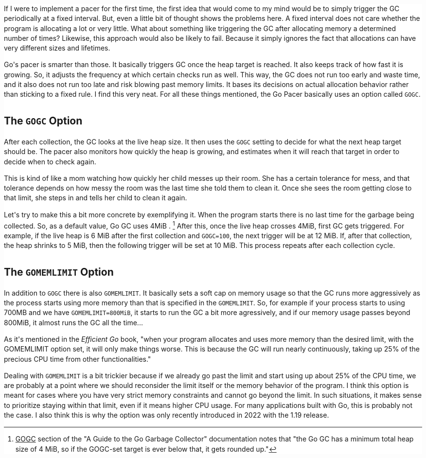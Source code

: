 If I were to implement a pacer for the first time, the first idea that would come to my mind would be to simply trigger the GC periodically at a fixed interval. But, even a little bit of thought shows the problems here. A fixed interval does not care whether the program is allocating a lot or very little. What about something like triggering the GC after allocating memory a determined number of times? Likewise, this approach would also be likely to fail. Because it simply ignores the fact that allocations can have very different sizes and lifetimes.

Go's pacer is smarter than those. It basically triggers GC once the heap target is reached. It also keeps track of how fast it is growing. So, it adjusts the frequency at which certain checks run as well. This way, the GC does not run too early and waste time, and it also does not run too late and risk blowing past memory limits. It bases its decisions on actual allocation behavior rather than sticking to a fixed rule. I find this very neat. For all these things mentioned, the Go Pacer basically uses an option called `GOGC`.

## The `GOGC` Option

After each collection, the GC looks at the live heap size. It then uses the `GOGC` setting to decide for what the next heap target should be. The pacer also monitors how quickly the heap is growing, and estimates when it will reach that target in order to decide when to check again.

This is kind of like a mom watching how quickly her child messes up their room. She has a certain tolerance for mess, and that tolerance depends on how messy the room was the last time she told them to clean it. Once she sees the room getting close to that limit, she steps in and tells her child to clean it again.

Let's try to make this a bit more concrete by exemplifying it. When the program starts there is no last time for the garbage being collected. So, as a default value, Go GC uses 4MiB . [^minimal-total-heap-size] After this, once the live heap crosses 4MiB, first GC gets triggered. For example, if the live heap is 6 MiB after the first collection and `GOGC=100`, the next trigger will be at 12 MiB. If, after that collection, the heap shrinks to 5 MiB, then the following trigger will be set at 10 MiB. This process repeats after each collection cycle.

[^minimal-total-heap-size]: [GOGC](https://go.dev/doc/gc-guide#GOGC) section of the  "A Guide to the Go Garbage Collector" documentation notes that "the Go GC has a minimum total heap size of 4 MiB, so if the GOGC-set target is ever below that, it gets rounded up."

## The `GOMEMLIMIT` Option

In addition to `GOGC` there is also `GOMEMLIMIT`. It basically sets a soft cap on memory usage so that the GC runs more aggressively as the process starts using more memory than that is specified in the `GOMEMLIMIT`. So, for example if your process starts to using 700MB and we have `GOMEMLIMIT=800MiB`, it starts to run the GC a bit more agressively, and if our memory usage passes beyond 800MiB, it almost runs the GC all the time...

As it's mentioned in the *Efficient Go* book, "when your program allocates and uses more memory than the desired limit, with the GOMEMLIMIT option set, it will only make things worse. This is because the GC will run nearly continuously, taking up 25% of the precious CPU time from other functionalities."

Dealing with `GOMEMLIMIT` is a bit trickier because if we already go past the limit and start using up about 25% of the CPU time, we are probably at a point where we should reconsider the limit itself or the memory behavior of the program. I think this option is meant for cases where you have very strict memory constraints and cannot go beyond the limit. In such situations, it makes sense to prioritize staying within that limit, even if it means higher CPU usage. For many applications built with Go, this is probably not the case. I also think this is why the option was only recently introduced in 2022 with the 1.19 release.


[^resources]: In a way, this post is the result of my overall understanding and summary of the things I learned from resources such as some of the official Go blog posts (like, [A Guide to the Go Garbage Collector](https://go.dev/doc/gc-guide), [Go GC: Prioritizing low latency and simplicity](https://go.dev/blog/go15gc), the ISMM keynote [Getting to Go: The Journey of Go's Garbage Collector](https://go.dev/blog/ismmkeynote) ), the [Memory Efficiency: Mastering Go's Garbage Collector](https://goperf.dev/01-common-patterns/gc/) from the [Go Optimization Guide](https://goperf.dev/), and of course the [Eficient Go](https://www.oreilly.com/library/view/efficient-go/9781098105709/) book. Oh, and also some  Wikipedia entries as well.
[^pacer-source-code]: For those who are curious about how the pacer works in more detail, I found the [source code](https://go.dev/src/runtime/mgcpacer.go) of the Go Pacer particularly easy to follow. It's about 1500 lines long, comments included.
[^why-nongenerational]: As for why Go is non-generational, [Go Optimization Guide](https://goperf.dev/01-common-patterns/gc/#non-generational) notes that "it hasn't shown clear, consistent benefits in real-world Go programs with the designs tried so far." The ISMM keynote, [Getting to Go: The Journey of Go's Garbage Collector](https://go.dev/blog/ismmkeynote) also explains that while generational collectors can help reduce long stop-the-world pauses, Go's concurrent GC already avoids those and instead focuses on maintaining low, predictable latency.